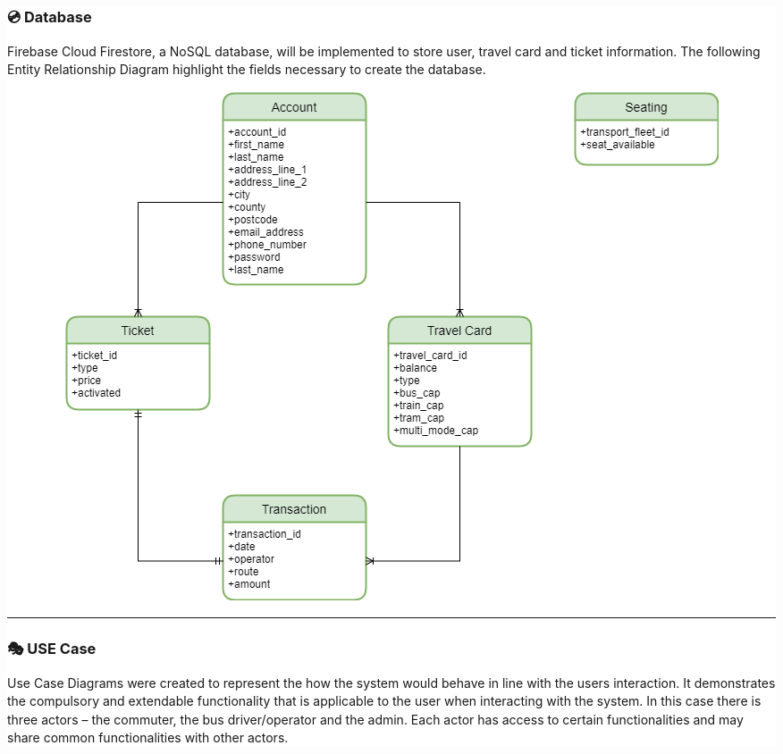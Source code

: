 
### :cd: Database

Firebase Cloud Firestore, a NoSQL database, will be implemented to store user, travel card and ticket information. The following Entity Relationship Diagram highlight the fields necessary to create the database.

<div align="center"> 
  <img src="..\System Design/Entity Relational Diagram/Anseo Transit/Anseo Transit ERD.png" alt="Entity Relational Diagram" />
</div>

---

### :performing_arts: USE Case

Use Case Diagrams were created to represent the how the system would behave in line with the users interaction. It demonstrates the compulsory and extendable functionality that is applicable to the user when interacting with the system. In this case there is three actors – the commuter, the bus driver/operator and the admin. Each actor has access to certain functionalities and may share common functionalities with other actors.

<div align="center"> 
